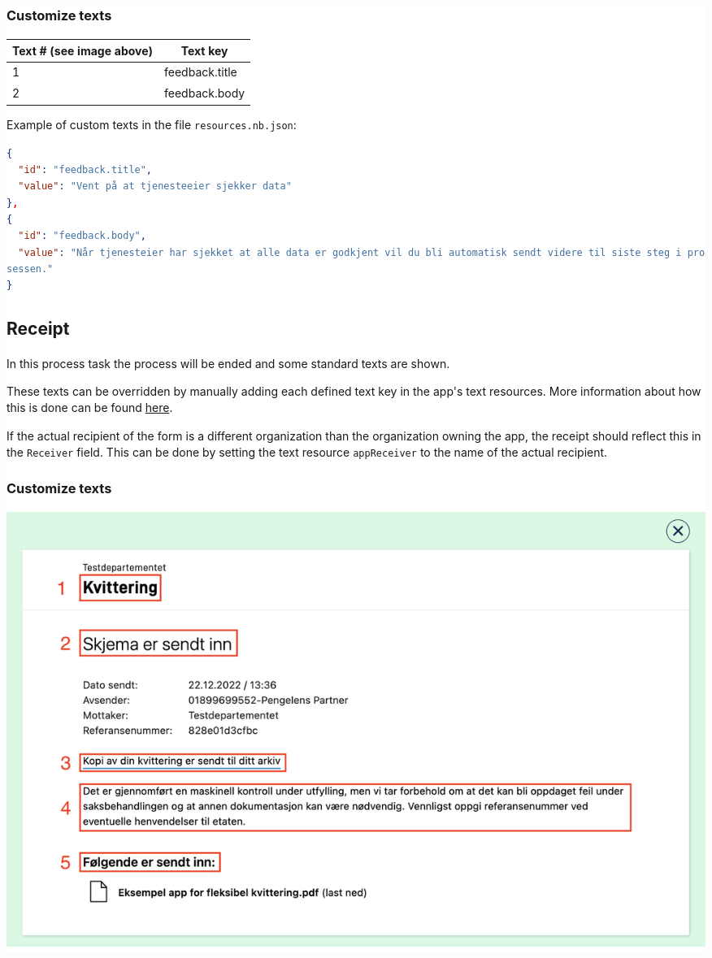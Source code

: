 ### Customize texts

| Text # (see image above) | Text key       |
| ------------------------ | -------------- |
| 1                        | feedback.title |
| 2                        | feedback.body  |

Example of custom texts in the file `resources.nb.json`:

```json
{
  "id": "feedback.title",
  "value": "Vent på at tjenesteeier sjekker data"
},
{
  "id": "feedback.body",
  "value": "Når tjenesteier har sjekket at alle data er godkjent vil du bli automatisk sendt videre til siste steg i prosessen."
}
```

## Receipt

In this process task the process will be ended and some standard texts are shown.

These texts can be overridden by manually adding each defined text key in the app's text resources. More information about how this is done can be found [here](../../../ux/texts).

If the actual recipient of the form is a different organization than the organization owning the app, the receipt should reflect this in the `Receiver` field. This can be done by setting the text resource `appReceiver` to the name of the actual recipient.

### Customize texts

![Receipt view](receipt-step.png "Texts that can be customized in the receipt view")
